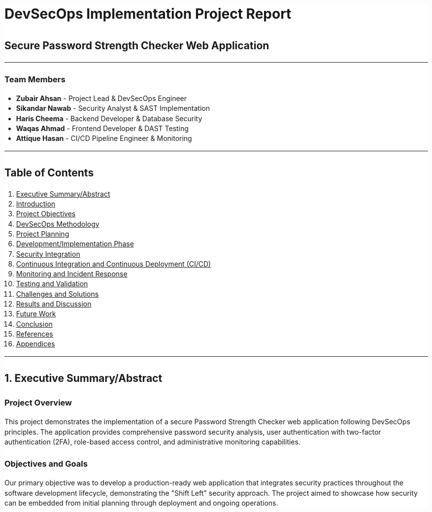 # DevSecOps Implementation Project Report
## Secure Password Strength Checker Web Application

---

### **Team Members**
- **Zubair Ahsan** - Project Lead & DevSecOps Engineer
- **Sikandar Nawab** - Security Analyst & SAST Implementation
- **Haris Cheema** - Backend Developer & Database Security
- **Waqas Ahmad** - Frontend Developer & DAST Testing
- **Attique Hasan** - CI/CD Pipeline Engineer & Monitoring

---

## Table of Contents

1. [Executive Summary/Abstract](#1-executive-summaryabstract)
2. [Introduction](#2-introduction)
3. [Project Objectives](#3-project-objectives)
4. [DevSecOps Methodology](#4-devsecops-methodology)
5. [Project Planning](#5-project-planning)
6. [Development/Implementation Phase](#6-developmentimplementation-phase)
7. [Security Integration](#7-security-integration)
8. [Continuous Integration and Continuous Deployment (CI/CD)](#8-continuous-integration-and-continuous-deployment-cicd)
9. [Monitoring and Incident Response](#9-monitoring-and-incident-response)
10. [Testing and Validation](#10-testing-and-validation)
11. [Challenges and Solutions](#11-challenges-and-solutions)
12. [Results and Discussion](#12-results-and-discussion)
13. [Future Work](#13-future-work)
14. [Conclusion](#14-conclusion)
15. [References](#15-references)
16. [Appendices](#16-appendices)

---

## 1. Executive Summary/Abstract

### Project Overview
This project demonstrates the implementation of a secure Password Strength Checker web application following DevSecOps principles. The application provides comprehensive password security analysis, user authentication with two-factor authentication (2FA), role-based access control, and administrative monitoring capabilities.

### Objectives and Goals
Our primary objective was to develop a production-ready web application that integrates security practices throughout the software development lifecycle, demonstrating the "Shift Left" security approach. The project aimed to showcase how security can be embedded from initial planning through deployment and ongoing operations.
